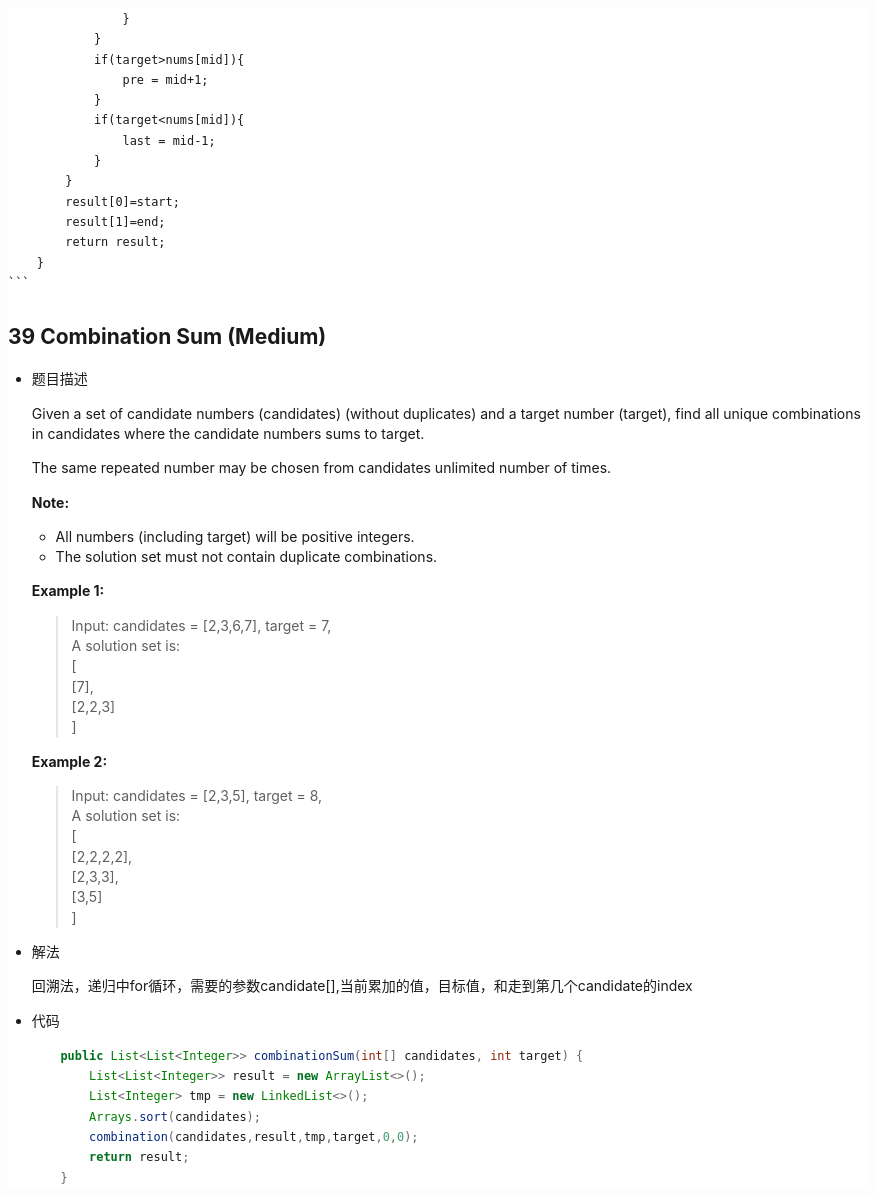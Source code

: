                     }
                }
                if(target>nums[mid]){
                    pre = mid+1;
                }
                if(target<nums[mid]){
                    last = mid-1;
                }
            }
            result[0]=start;
            result[1]=end;
            return result;
        }
    ``` 

## 39  Combination Sum (Medium)

* 题目描述
    
    Given a set of candidate numbers (candidates) (without duplicates) and a target number (target), find all unique combinations in candidates where the candidate numbers sums to target.
    
    The same repeated number may be chosen from candidates unlimited number of times.
    
    **Note:**
    - All numbers (including target) will be positive integers.
    - The solution set must not contain duplicate combinations.
    
    **Example 1:**
    >Input: candidates = [2,3,6,7], target = 7,  
     A solution set is:  
     [  
       [7],  
       [2,2,3]  
     ]
     
    **Example 2:**
    >Input: candidates = [2,3,5], target = 8,  
     A solution set is:  
     [  
       [2,2,2,2],  
       [2,3,3],  
       [3,5]  
     ]
         
* 解法

    回溯法，递归中for循环，需要的参数candidate[],当前累加的值，目标值，和走到第几个candidate的index

* 代码

    ``` java
        public List<List<Integer>> combinationSum(int[] candidates, int target) {
            List<List<Integer>> result = new ArrayList<>();
            List<Integer> tmp = new LinkedList<>();
            Arrays.sort(candidates);
            combination(candidates,result,tmp,target,0,0);
            return result;
        }
    